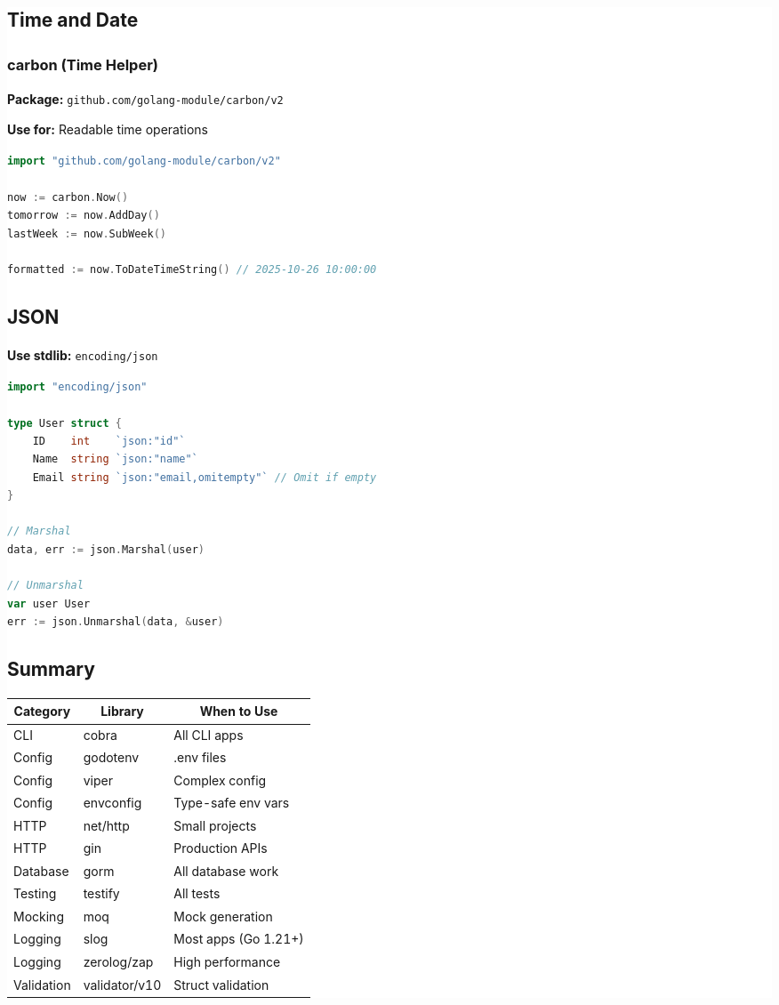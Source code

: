 ## Time and Date

### carbon (Time Helper)

**Package:** `github.com/golang-module/carbon/v2`

**Use for:** Readable time operations

```go
import "github.com/golang-module/carbon/v2"

now := carbon.Now()
tomorrow := now.AddDay()
lastWeek := now.SubWeek()

formatted := now.ToDateTimeString() // 2025-10-26 10:00:00
```

## JSON

**Use stdlib:** `encoding/json`

```go
import "encoding/json"

type User struct {
    ID    int    `json:"id"`
    Name  string `json:"name"`
    Email string `json:"email,omitempty"` // Omit if empty
}

// Marshal
data, err := json.Marshal(user)

// Unmarshal
var user User
err := json.Unmarshal(data, &user)
```

## Summary

| Category   | Library       | When to Use          |
| ---------- | ------------- | -------------------- |
| CLI        | cobra         | All CLI apps         |
| Config     | godotenv      | .env files           |
| Config     | viper         | Complex config       |
| Config     | envconfig     | Type-safe env vars   |
| HTTP       | net/http      | Small projects       |
| HTTP       | gin           | Production APIs      |
| Database   | gorm          | All database work    |
| Testing    | testify       | All tests            |
| Mocking    | moq           | Mock generation      |
| Logging    | slog          | Most apps (Go 1.21+) |
| Logging    | zerolog/zap   | High performance     |
| Validation | validator/v10 | Struct validation    |
